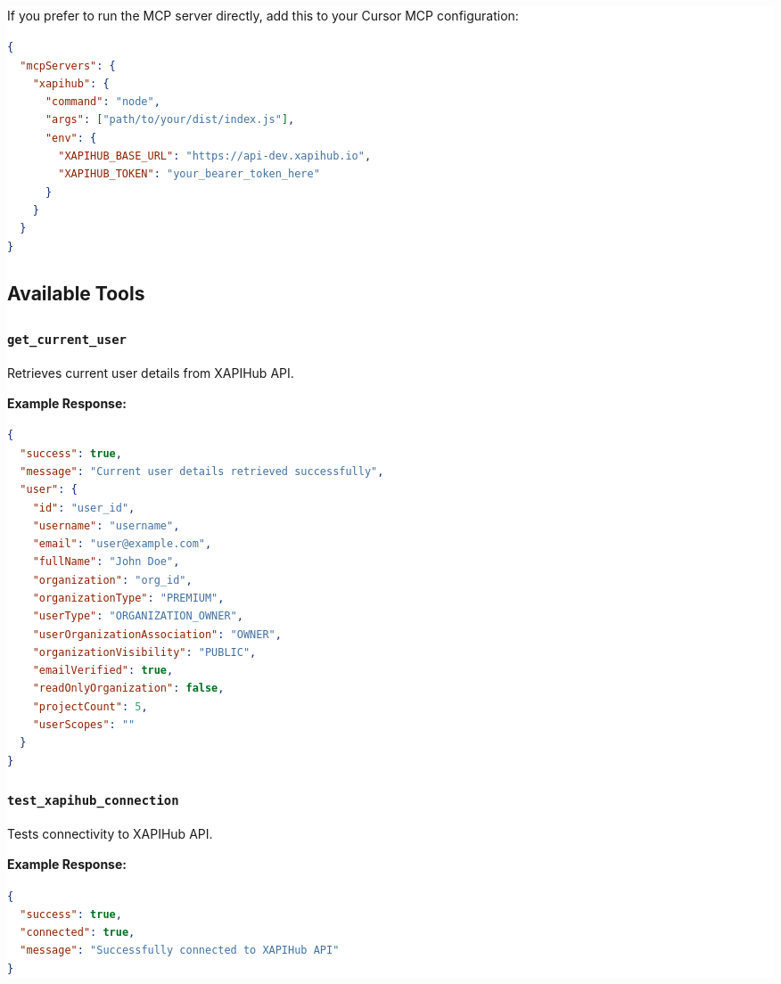 If you prefer to run the MCP server directly, add this to your Cursor MCP configuration:

```json
{
  "mcpServers": {
    "xapihub": {
      "command": "node",
      "args": ["path/to/your/dist/index.js"],
      "env": {
        "XAPIHUB_BASE_URL": "https://api-dev.xapihub.io",
        "XAPIHUB_TOKEN": "your_bearer_token_here"
      }
    }
  }
}
```

## Available Tools

### `get_current_user`
Retrieves current user details from XAPIHub API.

**Example Response:**
```json
{
  "success": true,
  "message": "Current user details retrieved successfully",
  "user": {
    "id": "user_id",
    "username": "username",
    "email": "user@example.com",
    "fullName": "John Doe",
    "organization": "org_id",
    "organizationType": "PREMIUM",
    "userType": "ORGANIZATION_OWNER",
    "userOrganizationAssociation": "OWNER",
    "organizationVisibility": "PUBLIC",
    "emailVerified": true,
    "readOnlyOrganization": false,
    "projectCount": 5,
    "userScopes": ""
  }
}
```

### `test_xapihub_connection`
Tests connectivity to XAPIHub API.

**Example Response:**
```json
{
  "success": true,
  "connected": true,
  "message": "Successfully connected to XAPIHub API"
}
```
